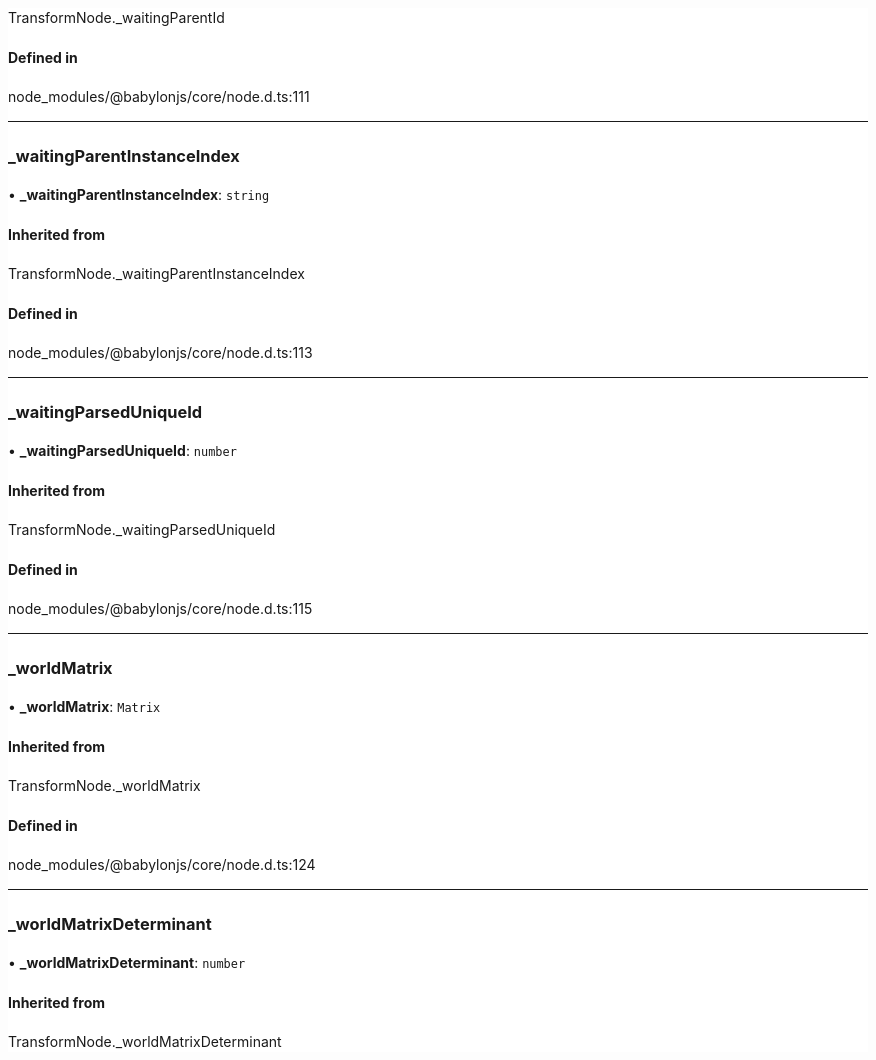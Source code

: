 TransformNode.\_waitingParentId

#### Defined in

node_modules/@babylonjs/core/node.d.ts:111

___

### \_waitingParentInstanceIndex

• **\_waitingParentInstanceIndex**: `string`

#### Inherited from

TransformNode.\_waitingParentInstanceIndex

#### Defined in

node_modules/@babylonjs/core/node.d.ts:113

___

### \_waitingParsedUniqueId

• **\_waitingParsedUniqueId**: `number`

#### Inherited from

TransformNode.\_waitingParsedUniqueId

#### Defined in

node_modules/@babylonjs/core/node.d.ts:115

___

### \_worldMatrix

• **\_worldMatrix**: `Matrix`

#### Inherited from

TransformNode.\_worldMatrix

#### Defined in

node_modules/@babylonjs/core/node.d.ts:124

___

### \_worldMatrixDeterminant

• **\_worldMatrixDeterminant**: `number`

#### Inherited from

TransformNode.\_worldMatrixDeterminant
